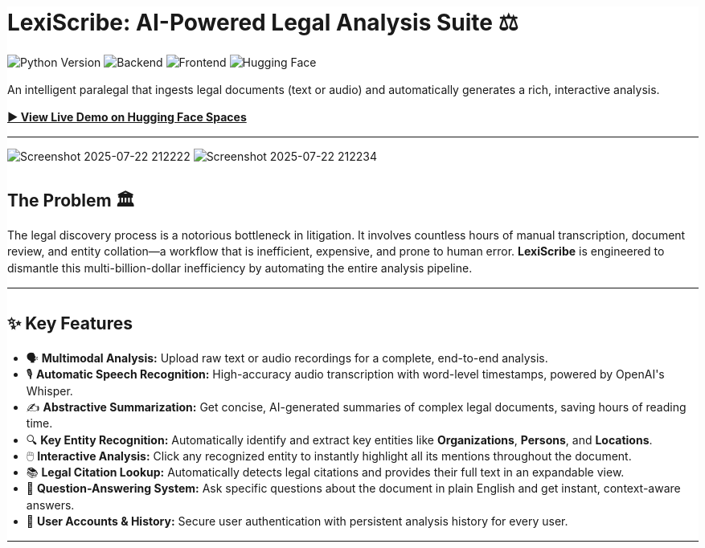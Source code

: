 # LexiScribe: AI-Powered Legal Analysis Suite ⚖️

![Python Version](https://img.shields.io/badge/python-3.9+-blue?style=for-the-badge&logo=python)
![Backend](https://img.shields.io/badge/FastAPI-009688?style=for-the-badge&logo=fastapi)
![Frontend](https://img.shields.io/badge/Streamlit-FF4B4B?style=for-the-badge&logo=streamlit)
![Hugging Face](https://img.shields.io/badge/%F0%9F%A4%97%20Hugging%20Face-Spaces-yellow?style=for-the-badge)

An intelligent paralegal that ingests legal documents (text or audio) and automatically generates a rich, interactive analysis.

[**► View Live Demo on Hugging Face Spaces**](https://huggingface.co/spaces/yogeshbawankar03/lexiscribe-frontend)

---

<img width="1919" height="1079" alt="Screenshot 2025-07-22 212222" src="https://github.com/user-attachments/assets/b5bcf492-2c12-4e0e-8c79-bc319ff9d127" />
<img width="1919" height="1079" alt="Screenshot 2025-07-22 212234" src="https://github.com/user-attachments/assets/fcebb4de-d33b-484a-ae43-f9839b246425" />

## The Problem 🏛️

The legal discovery process is a notorious bottleneck in litigation. It involves countless hours of manual transcription, document review, and entity collation—a workflow that is inefficient, expensive, and prone to human error. **LexiScribe** is engineered to dismantle this multi-billion-dollar inefficiency by automating the entire analysis pipeline.

---

## ✨ Key Features

* 🗣️ **Multimodal Analysis:** Upload raw text or audio recordings for a complete, end-to-end analysis.
* 🎙️ **Automatic Speech Recognition:** High-accuracy audio transcription with word-level timestamps, powered by OpenAI's Whisper.
* ✍️ **Abstractive Summarization:** Get concise, AI-generated summaries of complex legal documents, saving hours of reading time.
* 🔍 **Key Entity Recognition:** Automatically identify and extract key entities like **Organizations**, **Persons**, and **Locations**.
* 🖱️ **Interactive Analysis:** Click any recognized entity to instantly highlight all its mentions throughout the document.
* 📚 **Legal Citation Lookup:** Automatically detects legal citations and provides their full text in an expandable view.
* 💬 **Question-Answering System:** Ask specific questions about the document in plain English and get instant, context-aware answers.
* 🔐 **User Accounts & History:** Secure user authentication with persistent analysis history for every user.

---
